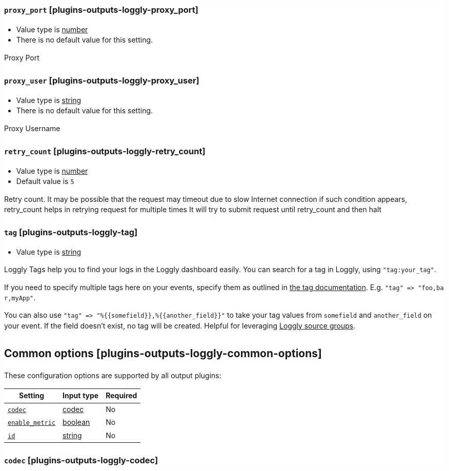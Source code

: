 
### `proxy_port` [plugins-outputs-loggly-proxy_port]

* Value type is [number](/reference/configuration-file-structure.md#number)
* There is no default value for this setting.

Proxy Port


### `proxy_user` [plugins-outputs-loggly-proxy_user]

* Value type is [string](/reference/configuration-file-structure.md#string)
* There is no default value for this setting.

Proxy Username


### `retry_count` [plugins-outputs-loggly-retry_count]

* Value type is [number](/reference/configuration-file-structure.md#number)
* Default value is `5`

Retry count. It may be possible that the request may timeout due to slow Internet connection if such condition appears, retry_count helps in retrying request for multiple times It will try to submit request until retry_count and then halt


### `tag` [plugins-outputs-loggly-tag]

* Value type is [string](/reference/configuration-file-structure.md#string)

Loggly Tags help you to find your logs in the Loggly dashboard easily. You can search for a tag in Loggly, using `"tag:your_tag"`.

If you need to specify multiple tags here on your events, specify them as outlined in [the tag documentation](https://www.loggly.com/docs/tags/). E.g. `"tag" => "foo,bar,myApp"`.

You can also use `"tag" => "%{{somefield}},%{{another_field}}"` to take your tag values from `somefield` and `another_field` on your event. If the field doesn’t exist, no tag will be created. Helpful for leveraging [Loggly source groups](https://www.loggly.com/docs/source-groups/).



## Common options [plugins-outputs-loggly-common-options]

These configuration options are supported by all output plugins:

| Setting | Input type | Required |
| --- | --- | --- |
| [`codec`](#plugins-outputs-loggly-codec) | [codec](/reference/configuration-file-structure.md#codec) | No |
| [`enable_metric`](#plugins-outputs-loggly-enable_metric) | [boolean](/reference/configuration-file-structure.md#boolean) | No |
| [`id`](#plugins-outputs-loggly-id) | [string](/reference/configuration-file-structure.md#string) | No |

### `codec` [plugins-outputs-loggly-codec]
